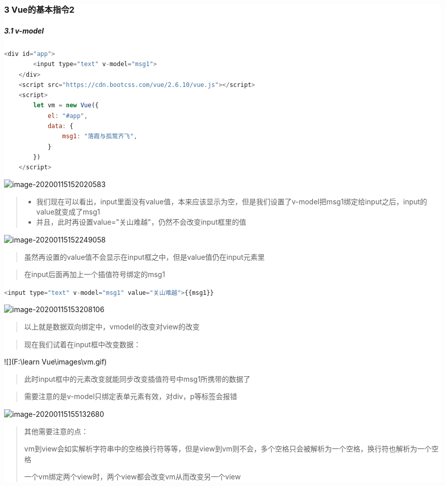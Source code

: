 

### 3 Vue的基本指令2

##### 3.1 v-model

```js
<div id="app">
        <input type="text" v-model="msg1">
    </div>
    <script src="https://cdn.bootcss.com/vue/2.6.10/vue.js"></script>
    <script>
        let vm = new Vue({
            el: "#app",
            data: {
                msg1: "落霞与孤鹜齐飞",
            }
        })
    </script>
```

![image-20200115152020583](C:\Users\王雨波\AppData\Roaming\Typora\typora-user-images\image-20200115152020583.png)

> - 我们现在可以看出，input里面没有value值，本来应该显示为空，但是我们设置了v-model把msg1绑定给input之后，input的value就变成了msg1
> - 并且，此时再设置value="关山难越"，仍然不会改变input框里的值

![image-20200115152249058](C:\Users\王雨波\AppData\Roaming\Typora\typora-user-images\image-20200115152249058.png)

> 虽然再设置的value值不会显示在input框之中，但是value值仍在input元素里

> 在input后面再加上一个插值符号绑定的msg1

```js
<input type="text" v-model="msg1" value="关山难越">{{msg1}}
```

![image-20200115153208106](C:\Users\王雨波\AppData\Roaming\Typora\typora-user-images\image-20200115153208106.png)

> 以上就是数据双向绑定中，vmodel的改变对view的改变

> 现在我们试着在input框中改变数据：

![](F:\learn Vue\images\vm.gif)

> 此时input框中的元素改变就能同步改变插值符号中msg1所携带的数据了

> 需要注意的是v-model只绑定表单元素有效，对div，p等标签会报错

![image-20200115155132680](C:\Users\王雨波\AppData\Roaming\Typora\typora-user-images\image-20200115155132680.png)

> 其他需要注意的点：
>
> vm到view会如实解析字符串中的空格换行符等等，但是view到vm则不会，多个空格只会被解析为一个空格，换行符也解析为一个空格
>
> 一个vm绑定两个view时，两个view都会改变vm从而改变另一个view

